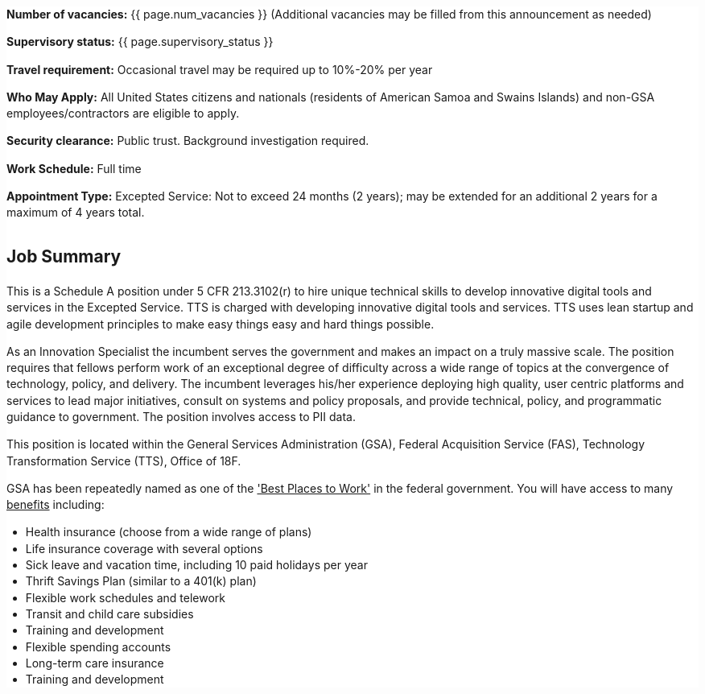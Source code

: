 **Number of vacancies:**
{{ page.num_vacancies }} (Additional vacancies may be filled from this announcement as needed)

**Supervisory status:** 
{{ page.supervisory_status }}

**Travel requirement:** 
Occasional travel may be required up to 10%-20% per year

**Who May Apply:**
All United States citizens and nationals (residents of American Samoa and Swains Islands) and non-GSA employees/contractors are eligible to apply.

**Security clearance:** 
Public trust. Background investigation required. 

**Work Schedule:** 
Full time 

**Appointment Type:**
Excepted Service: Not to exceed 24 months (2 years); may be extended for an additional 2 years for a maximum of 4 years total.


## Job Summary

This is a Schedule A position under 5 CFR 213.3102(r) to hire unique technical skills to develop innovative digital tools and services in the Excepted Service. TTS is charged with developing innovative digital tools and services. TTS uses lean start­up and agile development principles to make easy things easy and hard things possible. 

As an Innovation Specialist the incumbent serves the government and makes an impact on a truly massive scale. The position requires that fellows perform work of an exceptional degree of difficulty across a wide range of topics at the convergence of technology, policy, and delivery. The incumbent leverages his/her experience deploying high quality, user centric platforms and services to lead major initiatives, consult on systems and policy proposals, and provide technical, policy, and programmatic guidance to government. The position involves access to PII data.

This position is located within the General Services Administration (GSA),  Federal Acquisition Service (FAS), Technology Transformation Service (TTS), Office of 18F.

GSA has been repeatedly named as one of the ['Best Places to Work'](http://bestplacestowork.org/BPTW/rankings/overall/mid)  in the federal government.
You will have access to many [benefits](http://www.gsa.gov/portal/category/26702) including:

- Health insurance (choose from a wide range of plans)
- Life insurance coverage with several options
- Sick leave and vacation time, including 10 paid holidays per year
- Thrift Savings Plan (similar to a 401(k) plan)
- Flexible work schedules and telework
- Transit and child care subsidies
- Training and development
- Flexible spending accounts
- Long-term care insurance
- Training and development
